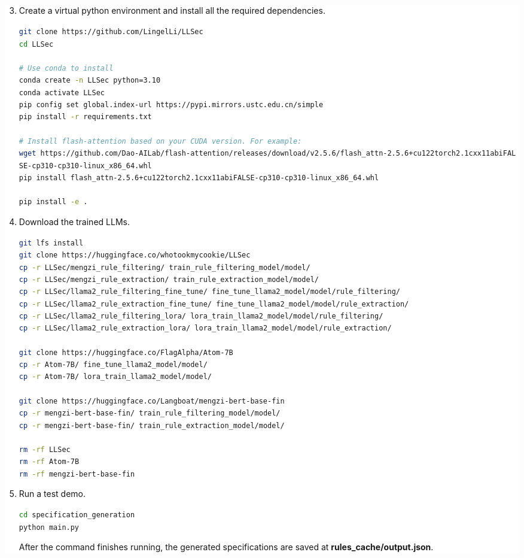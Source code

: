 3. Create a virtual python environment and install all the required dependencies.
    ```bash
    git clone https://github.com/LingelLi/LLSec  
    cd LLSec  
    
    # Use conda to install
    conda create -n LLSec python=3.10  
    conda activate LLSec  
    pip config set global.index-url https://pypi.mirrors.ustc.edu.cn/simple  
    pip install -r requirements.txt  
    
    # Install flash-attention based on your CUDA version. For example:
    wget https://github.com/Dao-AILab/flash-attention/releases/download/v2.5.6/flash_attn-2.5.6+cu122torch2.1cxx11abiFALSE-cp310-cp310-linux_x86_64.whl  
    pip install flash_attn-2.5.6+cu122torch2.1cxx11abiFALSE-cp310-cp310-linux_x86_64.whl  
    
    pip install -e .  
    ```

4. Download the trained LLMs.
    ```bash
    git lfs install
    git clone https://huggingface.co/whotookmycookie/LLSec
    cp -r LLSec/mengzi_rule_filtering/ train_rule_filtering_model/model/
    cp -r LLSec/mengzi_rule_extraction/ train_rule_extraction_model/model/
    cp -r LLSec/llama2_rule_filtering_fine_tune/ fine_tune_llama2_model/model/rule_filtering/
    cp -r LLSec/llama2_rule_extraction_fine_tune/ fine_tune_llama2_model/model/rule_extraction/
    cp -r LLSec/llama2_rule_filtering_lora/ lora_train_llama2_model/model/rule_filtering/
    cp -r LLSec/llama2_rule_extraction_lora/ lora_train_llama2_model/model/rule_extraction/

    git clone https://huggingface.co/FlagAlpha/Atom-7B
    cp -r Atom-7B/ fine_tune_llama2_model/model/
    cp -r Atom-7B/ lora_train_llama2_model/model/

    git clone https://huggingface.co/Langboat/mengzi-bert-base-fin
    cp -r mengzi-bert-base-fin/ train_rule_filtering_model/model/
    cp -r mengzi-bert-base-fin/ train_rule_extraction_model/model/

    rm -rf LLSec
    rm -rf Atom-7B
    rm -rf mengzi-bert-base-fin
    ```



5. Run a test demo.

    ```bash
    cd specification_generation
    python main.py
    ```
    After the command finishes running, the generated specifications are saved at **rules_cache/output.json**.
